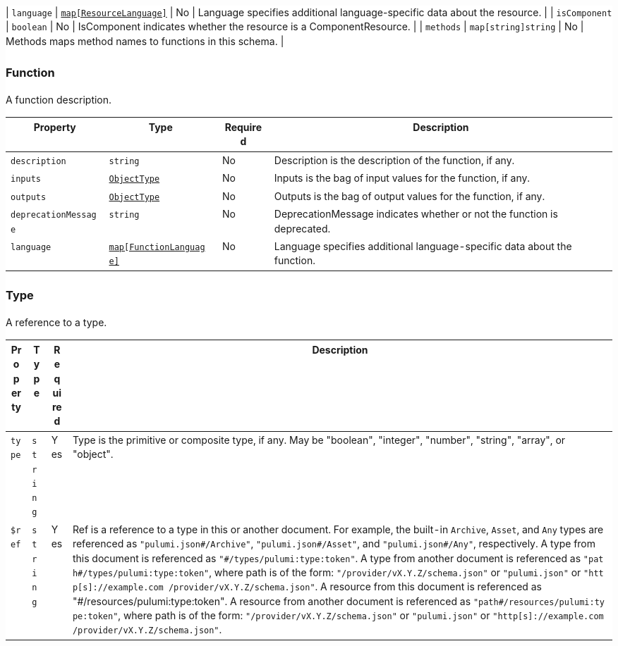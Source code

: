| `language`                                              | [`map[ResourceLanguage]`](#resourcelanguage) | No       | Language specifies additional language-specific data about the resource.                                                                                             |
| `isComponent`                                           | `boolean`                                    | No       | IsComponent indicates whether the resource is a ComponentResource.                                                                                                   |
| `methods`                                               | `map[string]string`                          | No       | Methods maps method names to functions in this schema.                                                                                                               |

### Function

A function description.

| Property             | Type                                         | Required | Description                                                              |
|----------------------|----------------------------------------------|----------|--------------------------------------------------------------------------|
| `description`        | `string`                                     | No       | Description is the description of the function, if any.                  |
| `inputs`             | [`ObjectType`](#objecttype)                  | No       | Inputs is the bag of input values for the function, if any.              |
| `outputs`            | [`ObjectType`](#objecttype)                  | No       | Outputs is the bag of output values for the function, if any.            |
| `deprecationMessage` | `string`                                     | No       | DeprecationMessage indicates whether or not the function is deprecated.  |
| `language`           | [`map[FunctionLanguage]`](#functionlanguage) | No       | Language specifies additional language-specific data about the function. |

### Type

A reference to a type.

| Property               | Type                              | Required | Description                                                                                                                                                                                                                                                                                                                                                                                                                                                                                                                                                                                                                                                                                                                                                                  |
|------------------------|-----------------------------------|----------|------------------------------------------------------------------------------------------------------------------------------------------------------------------------------------------------------------------------------------------------------------------------------------------------------------------------------------------------------------------------------------------------------------------------------------------------------------------------------------------------------------------------------------------------------------------------------------------------------------------------------------------------------------------------------------------------------------------------------------------------------------------------------|
| `type`                 | `string`                          | Yes      | Type is the primitive or composite type, if any. May be "boolean", "integer", "number", "string", "array", or "object".                                                                                                                                                                                                                                                                                                                                                                                                                                                                                                                                                                                                                                                         |
| `$ref`                 | `string`                          | Yes      | Ref is a reference to a type in this or another document. For example, the built-in `Archive`, `Asset`, and `Any` types are referenced as `"pulumi.json#/Archive"`, `"pulumi.json#/Asset"`, and `"pulumi.json#/Any"`, respectively. A type from this document is referenced as `"#/types/pulumi:type:token"`. A type from another document is referenced as `"path#/types/pulumi:type:token"`, where path is of the form: `"/provider/vX.Y.Z/schema.json"` or `"pulumi.json"` or `"http[s]://example.com /provider/vX.Y.Z/schema.json"`. A resource from this document is referenced as "#/resources/pulumi:type:token". A resource from another document is referenced as `"path#/resources/pulumi:type:token"`, where path is of the form: `"/provider/vX.Y.Z/schema.json"` or `"pulumi.json"` or `"http[s]://example.com /provider/vX.Y.Z/schema.json"`. |